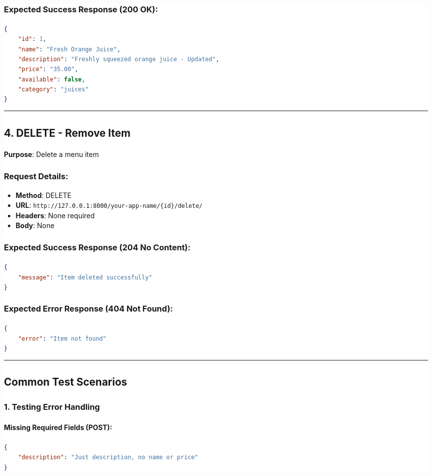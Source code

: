 ### Expected Success Response (200 OK):
```json
{
    "id": 1,
    "name": "Fresh Orange Juice",
    "description": "Freshly squeezed orange juice - Updated",
    "price": "35.00",
    "available": false,
    "category": "juices"
}
```

---

## 4. DELETE - Remove Item

**Purpose**: Delete a menu item

### Request Details:
- **Method**: DELETE
- **URL**: `http://127.0.0.1:8000/your-app-name/{id}/delete/`
- **Headers**: None required
- **Body**: None

### Expected Success Response (204 No Content):
```json
{
    "message": "Item deleted successfully"
}
```

### Expected Error Response (404 Not Found):
```json
{
    "error": "Item not found"
}
```

---

## Common Test Scenarios

### 1. Testing Error Handling

#### Missing Required Fields (POST):
```json
{
    "description": "Just description, no name or price"
}
```
